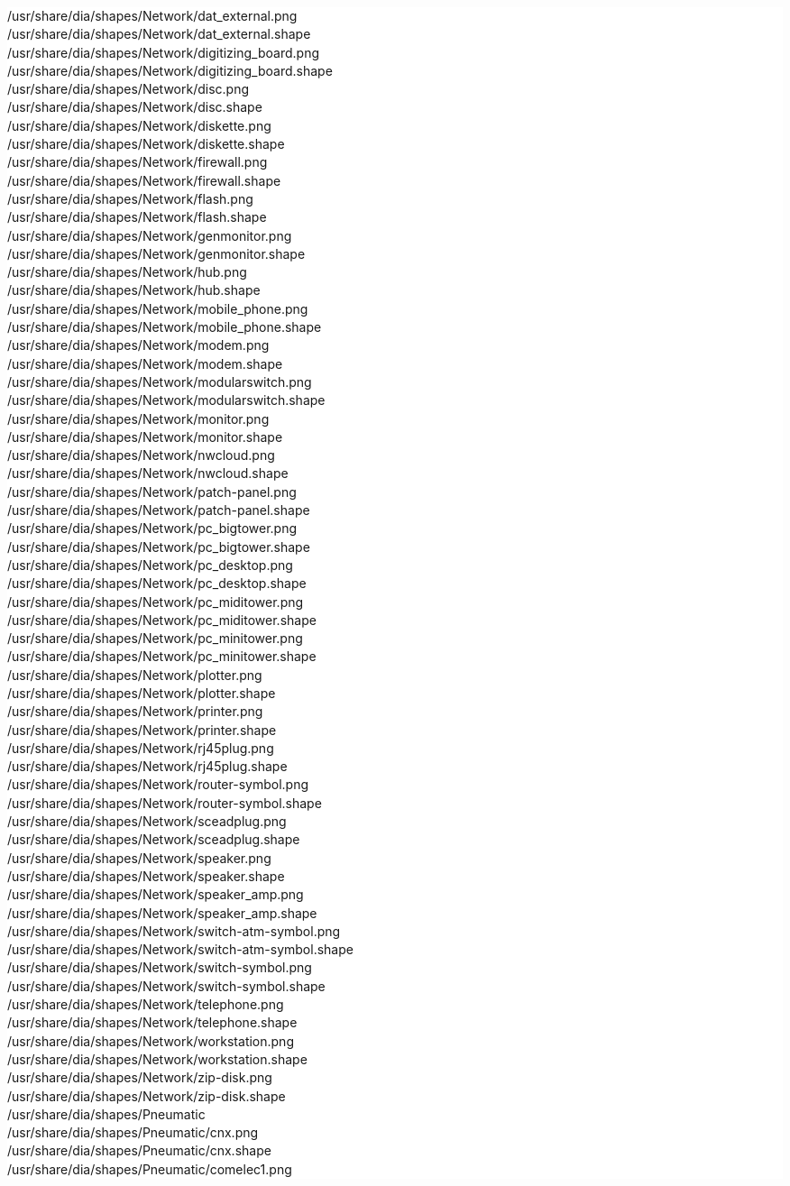 /usr/share/dia/shapes/Network/dat_external.png  
/usr/share/dia/shapes/Network/dat_external.shape  
/usr/share/dia/shapes/Network/digitizing_board.png  
/usr/share/dia/shapes/Network/digitizing_board.shape  
/usr/share/dia/shapes/Network/disc.png  
/usr/share/dia/shapes/Network/disc.shape  
/usr/share/dia/shapes/Network/diskette.png  
/usr/share/dia/shapes/Network/diskette.shape  
/usr/share/dia/shapes/Network/firewall.png  
/usr/share/dia/shapes/Network/firewall.shape  
/usr/share/dia/shapes/Network/flash.png  
/usr/share/dia/shapes/Network/flash.shape  
/usr/share/dia/shapes/Network/genmonitor.png  
/usr/share/dia/shapes/Network/genmonitor.shape  
/usr/share/dia/shapes/Network/hub.png  
/usr/share/dia/shapes/Network/hub.shape  
/usr/share/dia/shapes/Network/mobile_phone.png  
/usr/share/dia/shapes/Network/mobile_phone.shape  
/usr/share/dia/shapes/Network/modem.png  
/usr/share/dia/shapes/Network/modem.shape  
/usr/share/dia/shapes/Network/modularswitch.png  
/usr/share/dia/shapes/Network/modularswitch.shape  
/usr/share/dia/shapes/Network/monitor.png  
/usr/share/dia/shapes/Network/monitor.shape  
/usr/share/dia/shapes/Network/nwcloud.png  
/usr/share/dia/shapes/Network/nwcloud.shape  
/usr/share/dia/shapes/Network/patch-panel.png  
/usr/share/dia/shapes/Network/patch-panel.shape  
/usr/share/dia/shapes/Network/pc_bigtower.png  
/usr/share/dia/shapes/Network/pc_bigtower.shape  
/usr/share/dia/shapes/Network/pc_desktop.png  
/usr/share/dia/shapes/Network/pc_desktop.shape  
/usr/share/dia/shapes/Network/pc_miditower.png  
/usr/share/dia/shapes/Network/pc_miditower.shape  
/usr/share/dia/shapes/Network/pc_minitower.png  
/usr/share/dia/shapes/Network/pc_minitower.shape  
/usr/share/dia/shapes/Network/plotter.png  
/usr/share/dia/shapes/Network/plotter.shape  
/usr/share/dia/shapes/Network/printer.png  
/usr/share/dia/shapes/Network/printer.shape  
/usr/share/dia/shapes/Network/rj45plug.png  
/usr/share/dia/shapes/Network/rj45plug.shape  
/usr/share/dia/shapes/Network/router-symbol.png  
/usr/share/dia/shapes/Network/router-symbol.shape  
/usr/share/dia/shapes/Network/sceadplug.png  
/usr/share/dia/shapes/Network/sceadplug.shape  
/usr/share/dia/shapes/Network/speaker.png  
/usr/share/dia/shapes/Network/speaker.shape  
/usr/share/dia/shapes/Network/speaker_amp.png  
/usr/share/dia/shapes/Network/speaker_amp.shape  
/usr/share/dia/shapes/Network/switch-atm-symbol.png  
/usr/share/dia/shapes/Network/switch-atm-symbol.shape  
/usr/share/dia/shapes/Network/switch-symbol.png  
/usr/share/dia/shapes/Network/switch-symbol.shape  
/usr/share/dia/shapes/Network/telephone.png  
/usr/share/dia/shapes/Network/telephone.shape  
/usr/share/dia/shapes/Network/workstation.png  
/usr/share/dia/shapes/Network/workstation.shape  
/usr/share/dia/shapes/Network/zip-disk.png  
/usr/share/dia/shapes/Network/zip-disk.shape  
/usr/share/dia/shapes/Pneumatic  
/usr/share/dia/shapes/Pneumatic/cnx.png  
/usr/share/dia/shapes/Pneumatic/cnx.shape  
/usr/share/dia/shapes/Pneumatic/comelec1.png  